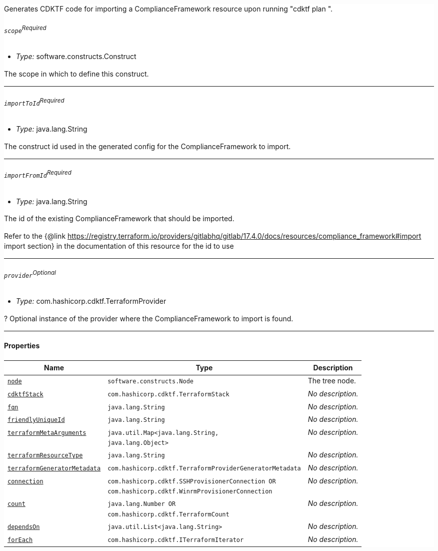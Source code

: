 Generates CDKTF code for importing a ComplianceFramework resource upon running "cdktf plan <stack-name>".

###### `scope`<sup>Required</sup> <a name="scope" id="@cdktf/provider-gitlab.complianceFramework.ComplianceFramework.generateConfigForImport.parameter.scope"></a>

- *Type:* software.constructs.Construct

The scope in which to define this construct.

---

###### `importToId`<sup>Required</sup> <a name="importToId" id="@cdktf/provider-gitlab.complianceFramework.ComplianceFramework.generateConfigForImport.parameter.importToId"></a>

- *Type:* java.lang.String

The construct id used in the generated config for the ComplianceFramework to import.

---

###### `importFromId`<sup>Required</sup> <a name="importFromId" id="@cdktf/provider-gitlab.complianceFramework.ComplianceFramework.generateConfigForImport.parameter.importFromId"></a>

- *Type:* java.lang.String

The id of the existing ComplianceFramework that should be imported.

Refer to the {@link https://registry.terraform.io/providers/gitlabhq/gitlab/17.4.0/docs/resources/compliance_framework#import import section} in the documentation of this resource for the id to use

---

###### `provider`<sup>Optional</sup> <a name="provider" id="@cdktf/provider-gitlab.complianceFramework.ComplianceFramework.generateConfigForImport.parameter.provider"></a>

- *Type:* com.hashicorp.cdktf.TerraformProvider

? Optional instance of the provider where the ComplianceFramework to import is found.

---

#### Properties <a name="Properties" id="Properties"></a>

| **Name** | **Type** | **Description** |
| --- | --- | --- |
| <code><a href="#@cdktf/provider-gitlab.complianceFramework.ComplianceFramework.property.node">node</a></code> | <code>software.constructs.Node</code> | The tree node. |
| <code><a href="#@cdktf/provider-gitlab.complianceFramework.ComplianceFramework.property.cdktfStack">cdktfStack</a></code> | <code>com.hashicorp.cdktf.TerraformStack</code> | *No description.* |
| <code><a href="#@cdktf/provider-gitlab.complianceFramework.ComplianceFramework.property.fqn">fqn</a></code> | <code>java.lang.String</code> | *No description.* |
| <code><a href="#@cdktf/provider-gitlab.complianceFramework.ComplianceFramework.property.friendlyUniqueId">friendlyUniqueId</a></code> | <code>java.lang.String</code> | *No description.* |
| <code><a href="#@cdktf/provider-gitlab.complianceFramework.ComplianceFramework.property.terraformMetaArguments">terraformMetaArguments</a></code> | <code>java.util.Map<java.lang.String, java.lang.Object></code> | *No description.* |
| <code><a href="#@cdktf/provider-gitlab.complianceFramework.ComplianceFramework.property.terraformResourceType">terraformResourceType</a></code> | <code>java.lang.String</code> | *No description.* |
| <code><a href="#@cdktf/provider-gitlab.complianceFramework.ComplianceFramework.property.terraformGeneratorMetadata">terraformGeneratorMetadata</a></code> | <code>com.hashicorp.cdktf.TerraformProviderGeneratorMetadata</code> | *No description.* |
| <code><a href="#@cdktf/provider-gitlab.complianceFramework.ComplianceFramework.property.connection">connection</a></code> | <code>com.hashicorp.cdktf.SSHProvisionerConnection OR com.hashicorp.cdktf.WinrmProvisionerConnection</code> | *No description.* |
| <code><a href="#@cdktf/provider-gitlab.complianceFramework.ComplianceFramework.property.count">count</a></code> | <code>java.lang.Number OR com.hashicorp.cdktf.TerraformCount</code> | *No description.* |
| <code><a href="#@cdktf/provider-gitlab.complianceFramework.ComplianceFramework.property.dependsOn">dependsOn</a></code> | <code>java.util.List<java.lang.String></code> | *No description.* |
| <code><a href="#@cdktf/provider-gitlab.complianceFramework.ComplianceFramework.property.forEach">forEach</a></code> | <code>com.hashicorp.cdktf.ITerraformIterator</code> | *No description.* |